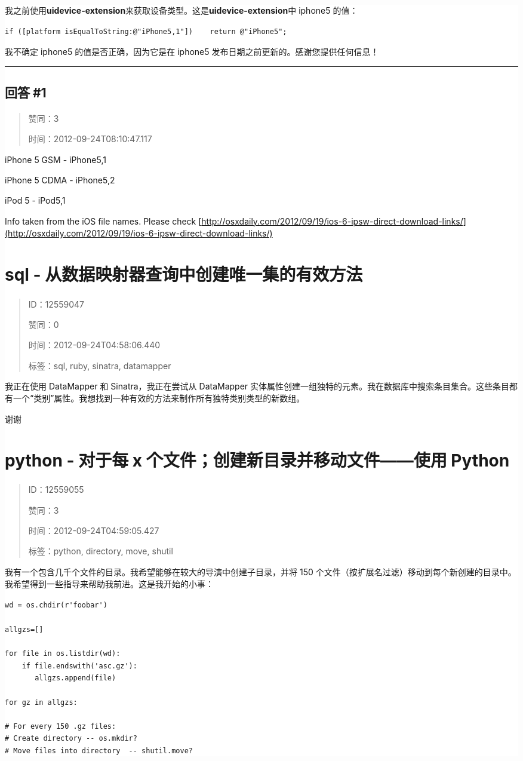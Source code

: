 我之前使用**uidevice-extension**来获取设备类型。这是**uidevice-extension**中 iphone5 的值：

```
if ([platform isEqualToString:@"iPhone5,1"])    return @"iPhone5"; 
```

我不确定 iphone5 的值是否正确，因为它是在 iphone5 发布日期之前更新的。感谢您提供任何信息！

* * *

## 回答 #1

> 赞同：3
> 
> 时间：2012-09-24T08:10:47.117

iPhone 5 GSM - iPhone5,1

iPhone 5 CDMA - iPhone5,2

iPod 5 - iPod5,1

Info taken from the iOS file names. Please check [http://osxdaily.com/2012/09/19/ios-6-ipsw-direct-download-links/](http://osxdaily.com/2012/09/19/ios-6-ipsw-direct-download-links/)

# sql - 从数据映射器查询中创建唯一集的有效方法

> ID：12559047
> 
> 赞同：0
> 
> 时间：2012-09-24T04:58:06.440
> 
> 标签：sql, ruby, sinatra, datamapper

我正在使用 DataMapper 和 Sinatra，我正在尝试从 DataMapper 实体属性创建一组独特的元素。我在数据库中搜索条目集合。这些条目都有一个“类别”属性。我想找到一种有效的方法来制作所有独特类别类型的新数组。

谢谢

# python - 对于每 x 个文件；创建新目录并移动文件——使用 Python

> ID：12559055
> 
> 赞同：3
> 
> 时间：2012-09-24T04:59:05.427
> 
> 标签：python, directory, move, shutil

我有一个包含几千个文件的目录。我希望能够在较大的导演中创建子目录，并将 150 个文件（按扩展名过滤）移动到每个新创建的目录中。我希望得到一些指导来帮助我前进。这是我开始的小事：

```
wd = os.chdir(r'foobar')

allgzs=[]

for file in os.listdir(wd):
    if file.endswith('asc.gz'):
       allgzs.append(file)

for gz in allgzs:

# For every 150 .gz files: 
# Create directory -- os.mkdir?
# Move files into directory  -- shutil.move? 
```
